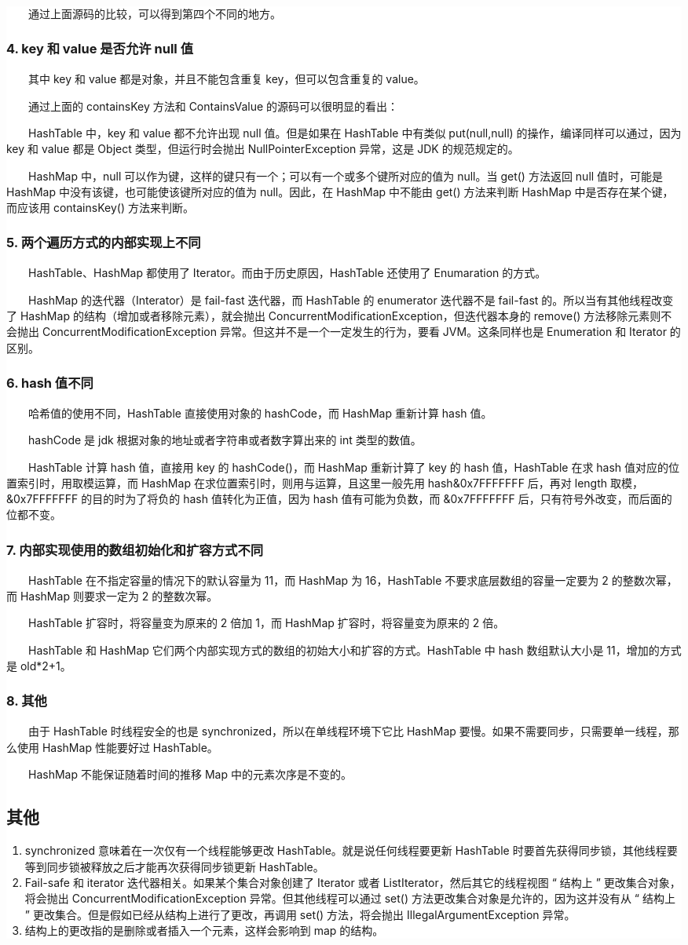 　　通过上面源码的比较，可以得到第四个不同的地方。

### 4. key 和 value 是否允许 null 值

　　其中 key 和 value 都是对象，并且不能包含重复 key，但可以包含重复的 value。

　　通过上面的 containsKey 方法和 ContainsValue 的源码可以很明显的看出：

　　HashTable 中，key 和 value 都不允许出现 null 值。但是如果在 HashTable 中有类似 put(null,null) 的操作，编译同样可以通过，因为 key 和 value 都是 Object 类型，但运行时会抛出 NullPointerException 异常，这是 JDK 的规范规定的。

　　HashMap 中，null 可以作为键，这样的键只有一个；可以有一个或多个键所对应的值为 null。当 get() 方法返回 null 值时，可能是 HashMap 中没有该键，也可能使该键所对应的值为 null。因此，在 HashMap 中不能由 get() 方法来判断 HashMap 中是否存在某个键，而应该用 containsKey() 方法来判断。

### 5. 两个遍历方式的内部实现上不同

　　HashTable、HashMap 都使用了 Iterator。而由于历史原因，HashTable 还使用了 Enumaration 的方式。

　　HashMap 的迭代器（Interator）是 fail-fast 迭代器，而 HashTable 的 enumerator 迭代器不是 fail-fast 的。所以当有其他线程改变了 HashMap 的结构（增加或者移除元素），就会抛出 ConcurrentModificationException，但迭代器本身的 remove() 方法移除元素则不会抛出 ConcurrentModificationException 异常。但这并不是一个一定发生的行为，要看 JVM。这条同样也是 Enumeration 和 Iterator 的区别。

### 6. hash 值不同

　　哈希值的使用不同，HashTable 直接使用对象的 hashCode，而 HashMap 重新计算 hash 值。

　　hashCode 是 jdk 根据对象的地址或者字符串或者数字算出来的 int 类型的数值。

　　HashTable 计算 hash 值，直接用 key 的 hashCode()，而 HashMap 重新计算了 key 的 hash 值，HashTable 在求 hash 值对应的位置索引时，用取模运算，而 HashMap 在求位置索引时，则用与运算，且这里一般先用 hash&0x7FFFFFFF 后，再对 length 取模，&0x7FFFFFFF 的目的时为了将负的 hash 值转化为正值，因为 hash 值有可能为负数，而 &0x7FFFFFFF 后，只有符号外改变，而后面的位都不变。

### 7. 内部实现使用的数组初始化和扩容方式不同

　　HashTable 在不指定容量的情况下的默认容量为 11，而 HashMap 为 16，HashTable 不要求底层数组的容量一定要为 2 的整数次幂，而 HashMap 则要求一定为 2 的整数次幂。

　　HashTable 扩容时，将容量变为原来的 2 倍加 1，而 HashMap 扩容时，将容量变为原来的 2 倍。

　　HashTable 和 HashMap 它们两个内部实现方式的数组的初始大小和扩容的方式。HashTable 中 hash 数组默认大小是 11，增加的方式是 old*2+1。

### 8. 其他

　　由于 HashTable 时线程安全的也是 synchronized，所以在单线程环境下它比 HashMap 要慢。如果不需要同步，只需要单一线程，那么使用 HashMap 性能要好过 HashTable。

　　HashMap 不能保证随着时间的推移 Map 中的元素次序是不变的。

## 其他

1. synchronized 意味着在一次仅有一个线程能够更改 HashTable。就是说任何线程要更新 HashTable 时要首先获得同步锁，其他线程要等到同步锁被释放之后才能再次获得同步锁更新 HashTable。
2. Fail-safe 和 iterator 迭代器相关。如果某个集合对象创建了 Iterator 或者 ListIterator，然后其它的线程视图 “ 结构上 ” 更改集合对象，将会抛出 ConcurrentModificationException 异常。但其他线程可以通过 set() 方法更改集合对象是允许的，因为这并没有从 “ 结构上 ” 更改集合。但是假如已经从结构上进行了更改，再调用 set() 方法，将会抛出 IllegalArgumentException 异常。
3. 结构上的更改指的是删除或者插入一个元素，这样会影响到 map 的结构。
